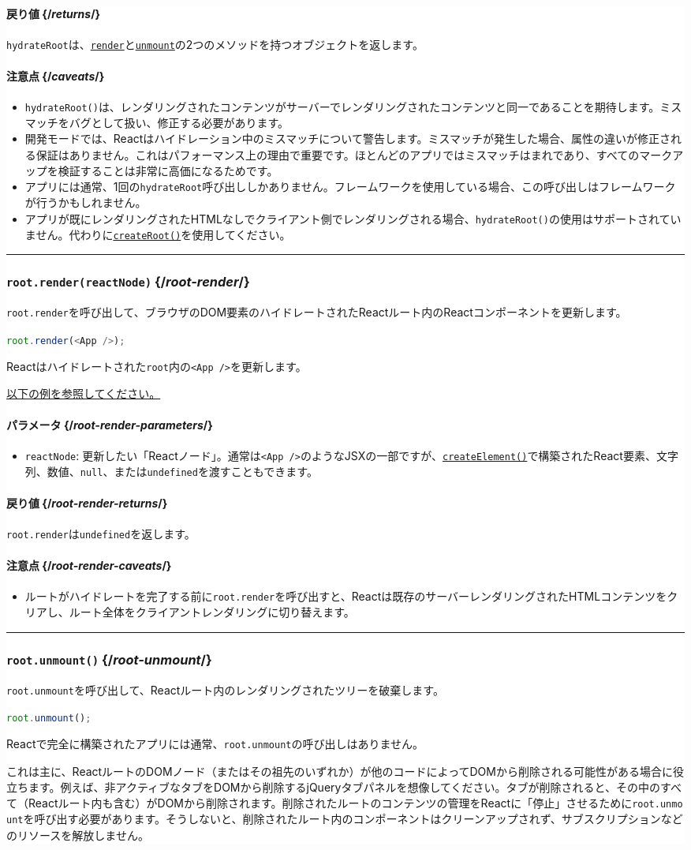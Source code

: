 
#### 戻り値 {/*returns*/}

`hydrateRoot`は、[`render`](#root-render)と[`unmount`](#root-unmount)の2つのメソッドを持つオブジェクトを返します。

#### 注意点 {/*caveats*/}

* `hydrateRoot()`は、レンダリングされたコンテンツがサーバーでレンダリングされたコンテンツと同一であることを期待します。ミスマッチをバグとして扱い、修正する必要があります。
* 開発モードでは、Reactはハイドレーション中のミスマッチについて警告します。ミスマッチが発生した場合、属性の違いが修正される保証はありません。これはパフォーマンス上の理由で重要です。ほとんどのアプリではミスマッチはまれであり、すべてのマークアップを検証することは非常に高価になるためです。
* アプリには通常、1回の`hydrateRoot`呼び出ししかありません。フレームワークを使用している場合、この呼び出しはフレームワークが行うかもしれません。
* アプリが既にレンダリングされたHTMLなしでクライアント側でレンダリングされる場合、`hydrateRoot()`の使用はサポートされていません。代わりに[`createRoot()`](/reference/react-dom/client/createRoot)を使用してください。

---

### `root.render(reactNode)` {/*root-render*/}

`root.render`を呼び出して、ブラウザのDOM要素のハイドレートされたReactルート内のReactコンポーネントを更新します。

```js
root.render(<App />);
```

Reactはハイドレートされた`root`内の`<App />`を更新します。

[以下の例を参照してください。](#usage)

#### パラメータ {/*root-render-parameters*/}

* `reactNode`: 更新したい「Reactノード」。通常は`<App />`のようなJSXの一部ですが、[`createElement()`](/reference/react/createElement)で構築されたReact要素、文字列、数値、`null`、または`undefined`を渡すこともできます。


#### 戻り値 {/*root-render-returns*/}

`root.render`は`undefined`を返します。

#### 注意点 {/*root-render-caveats*/}

* ルートがハイドレートを完了する前に`root.render`を呼び出すと、Reactは既存のサーバーレンダリングされたHTMLコンテンツをクリアし、ルート全体をクライアントレンダリングに切り替えます。

---

### `root.unmount()` {/*root-unmount*/}

`root.unmount`を呼び出して、Reactルート内のレンダリングされたツリーを破棄します。

```js
root.unmount();
```

Reactで完全に構築されたアプリには通常、`root.unmount`の呼び出しはありません。

これは主に、ReactルートのDOMノード（またはその祖先のいずれか）が他のコードによってDOMから削除される可能性がある場合に役立ちます。例えば、非アクティブなタブをDOMから削除するjQueryタブパネルを想像してください。タブが削除されると、その中のすべて（Reactルート内も含む）がDOMから削除されます。削除されたルートのコンテンツの管理をReactに「停止」させるために`root.unmount`を呼び出す必要があります。そうしないと、削除されたルート内のコンポーネントはクリーンアップされず、サブスクリプションなどのリソースを解放しません。
